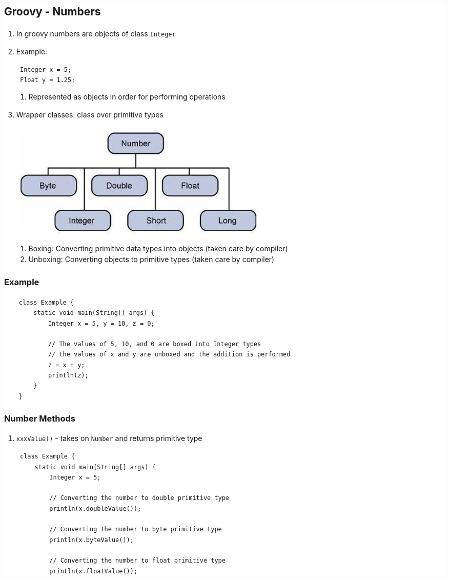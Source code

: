## Groovy - Numbers ##
1. In groovy numbers are objects of class `Integer`
2. Example:

		Integer x = 5;
		Float y = 1.25;

	1. Represented as objects in order for performing operations
3. Wrapper classes: class over primitive types

	![number_wrapper_classes](number_wrapper_classes.jpg)

	1. Boxing: Converting primitive data types into objects (taken care by compiler)
	2. Unboxing: Converting objects to primitive types (taken care by compiler)

### Example ###

		class Example {
			static void main(String[] args) {
				Integer x = 5, y = 10, z = 0;

				// The values of 5, 10, and 0 are boxed into Integer types
				// the values of x and y are unboxed and the addition is performed
				z = x + y;
				println(z);
			}
		}

### Number Methods ###
1. `xxxValue()` - takes on `Number` and returns primitive type

		class Example {
			static void main(String[] args) {
				Integer x = 5;

				// Converting the number to double primitive type
				println(x.doubleValue());

				// Converting the number to byte primitive type
				println(x.byteValue());

				// Converting the number to float primitive type
				println(x.floatValue());
